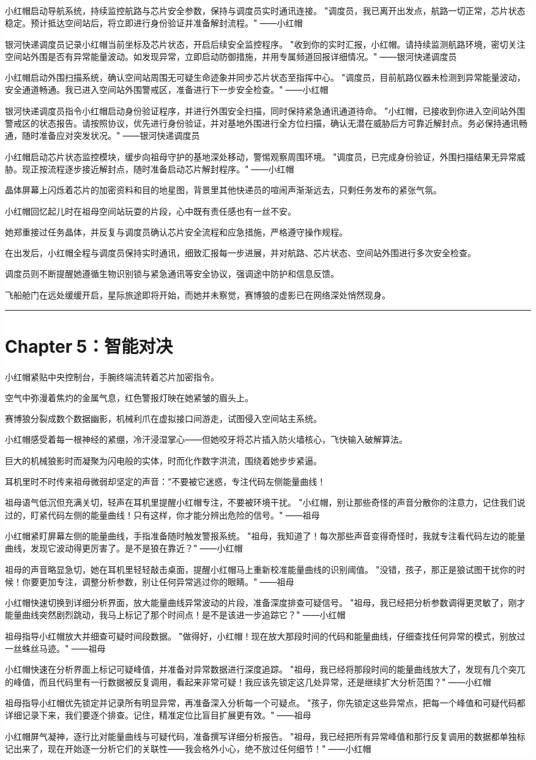小红帽启动导航系统，持续监控航路与芯片安全参数，保持与调度员实时通讯连接。 "调度员，我已离开出发点，航路一切正常，芯片状态稳定。预计抵达空间站后，将立即进行身份验证并准备解封流程。" ——小红帽

银河快递调度员记录小红帽当前坐标及芯片状态，开启后续安全监控程序。 "收到你的实时汇报，小红帽。请持续监测航路环境，密切关注空间站外围是否有异常能量波动。如发现异常，立即启动防御措施，并用专属频道回报详细情况。" ——银河快递调度员

小红帽启动外围扫描系统，确认空间站周围无可疑生命迹象并同步芯片状态至指挥中心。 "调度员，目前航路仪器未检测到异常能量波动，安全通道畅通。我已进入空间站外围警戒区，准备进行下一步安全检查。" ——小红帽

银河快递调度员指令小红帽启动身份验证程序，并进行外围安全扫描，同时保持紧急通讯通道待命。 "小红帽，已接收到你进入空间站外围警戒区的状态报告。请按照协议，优先进行身份验证，并对基地外围进行全方位扫描，确认无潜在威胁后方可靠近解封点。务必保持通讯畅通，随时准备应对突发状况。" ——银河快递调度员

小红帽启动芯片状态监控模块，缓步向祖母守护的基地深处移动，警惕观察周围环境。 "调度员，已完成身份验证，外围扫描结果无异常威胁。现正按流程逐步接近解封点，随时准备启动芯片解封程序。" ——小红帽

晶体屏幕上闪烁着芯片的加密资料和目的地星图，背景里其他快递员的喧闹声渐渐远去，只剩任务发布的紧张气氛。

小红帽回忆起儿时在祖母空间站玩耍的片段，心中既有责任感也有一丝不安。

她郑重接过任务晶体，并反复与调度员确认芯片安全流程和应急措施，严格遵守操作规程。

在出发后，小红帽全程与调度员保持实时通讯，细致汇报每一步进展，并对航路、芯片状态、空间站外围进行多次安全检查。

调度员则不断提醒她遵循生物识别锁与紧急通讯等安全协议，强调途中防护和信息反馈。

飞船舱门在远处缓缓开启，星际旅途即将开始，而她并未察觉，赛博狼的虚影已在网络深处悄然现身。

----------------------------------------

# Chapter 5：智能对决

小红帽紧贴中央控制台，手腕终端流转着芯片加密指令。

空气中弥漫着焦灼的金属气息，红色警报灯映在她紧皱的眉头上。

赛博狼分裂成数个数据幽影，机械利爪在虚拟接口间游走，试图侵入空间站主系统。

小红帽感受着每一根神经的紧绷，冷汗浸湿掌心——但她咬牙将芯片插入防火墙核心，飞快输入破解算法。

巨大的机械狼影时而凝聚为闪电般的实体，时而化作数字洪流，围绕着她步步紧逼。

耳机里时不时传来祖母微弱却坚定的声音：“不要被它迷惑，专注代码左侧能量曲线！

祖母语气低沉但充满关切，轻声在耳机里提醒小红帽专注，不要被环境干扰。 "小红帽，别让那些奇怪的声音分散你的注意力，记住我们说过的，盯紧代码左侧的能量曲线！只有这样，你才能分辨出危险的信号。" ——祖母

小红帽紧盯屏幕左侧的能量曲线，手指准备随时触发警报系统。 "祖母，我知道了！每次那些声音变得奇怪时，我就专注看代码左边的能量曲线，发现它波动得更厉害了。是不是狼在靠近？" ——小红帽

祖母的声音略显急切，她在耳机里轻轻敲击桌面，提醒小红帽马上重新校准能量曲线的识别阈值。 "没错，孩子，那正是狼试图干扰你的时候！你要更加专注，调整分析参数，别让任何异常逃过你的眼睛。" ——祖母

小红帽快速切换到详细分析界面，放大能量曲线异常波动的片段，准备深度排查可疑信号。 "祖母，我已经把分析参数调得更灵敏了，刚才能量曲线突然剧烈跳动，我马上标记了那个时间点！是不是该进一步追踪它？" ——小红帽

祖母指导小红帽放大并细查可疑时间段数据。 "做得好，小红帽！现在放大那段时间的代码和能量曲线，仔细查找任何异常的模式，别放过一丝蛛丝马迹。" ——祖母

小红帽快速在分析界面上标记可疑峰值，并准备对异常数据进行深度追踪。 "祖母，我已经将那段时间的能量曲线放大了，发现有几个突兀的峰值，而且代码里有一行数据被反复调用，看起来非常可疑！我应该先锁定这几处异常，还是继续扩大分析范围？" ——小红帽

祖母指导小红帽优先锁定并记录所有明显异常，再准备深入分析每一个可疑点。 "孩子，你先锁定这些异常点，把每一个峰值和可疑代码都详细记录下来，我们要逐个排查。记住，精准定位比盲目扩展更有效。" ——祖母

小红帽屏气凝神，逐行比对能量曲线与可疑代码，准备撰写详细分析报告。 "祖母，我已经把所有异常峰值和那行反复调用的数据都单独标记出来了，现在开始逐一分析它们的关联性——我会格外小心，绝不放过任何细节！" ——小红帽
